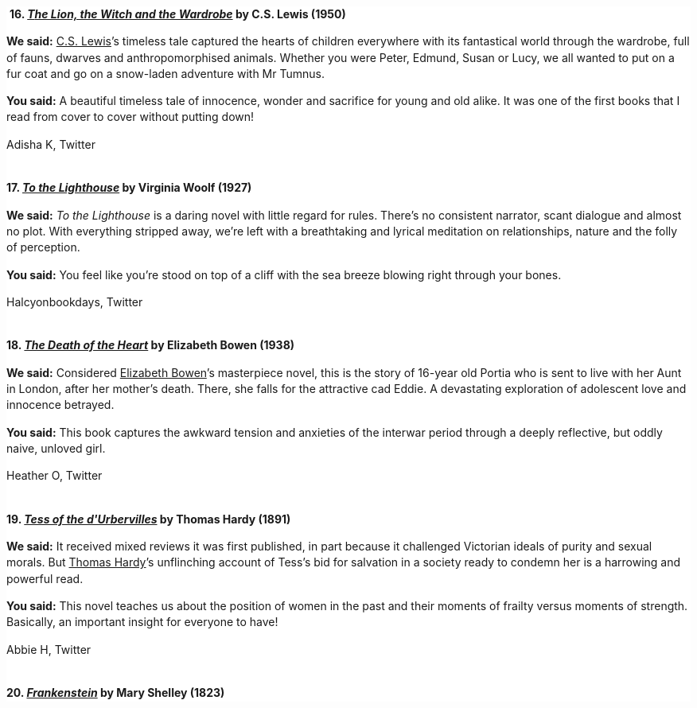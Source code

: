  **16. _[T](chrome-extension://pcmpcfapbekmbjjkdalcgopdkipoggdi/books/1100737/the-chronicles-of-narnia--the-lion--the-witch-and-the-wardrobe/9780563477389.html)[he Lion, the Witch and the Wardrobe](chrome-extension://pcmpcfapbekmbjjkdalcgopdkipoggdi/books/1100737/the-chronicles-of-narnia--the-lion--the-witch-and-the-wardrobe/9780563477389.html)_ by C.S. Lewis (1950)**

**We said:** [C.S. Lewis](chrome-extension://pcmpcfapbekmbjjkdalcgopdkipoggdi/authors/1075072/c-s--lewis.html)’s timeless tale captured the hearts of children everywhere with its fantastical world through the wardrobe, full of fauns, dwarves and anthropomorphised animals. Whether you were Peter, Edmund, Susan or Lucy, we all wanted to put on a fur coat and go on a snow-laden adventure with Mr Tumnus.

**You said:** A beautiful timeless tale of innocence, wonder and sacrifice for young and old alike. It was one of the first books that I read from cover to cover without putting down!

Adisha K, Twitter  
 

**17\. [_To the Lighthouse_](chrome-extension://pcmpcfapbekmbjjkdalcgopdkipoggdi/books/57101/to-the-lighthouse/9780241341681.html) by Virginia Woolf (1927)**

**We said:** _To the Lighthouse_ is a daring novel with little regard for rules. There’s no consistent narrator, scant dialogue and almost no plot. With everything stripped away, we’re left with a breathtaking and lyrical meditation on relationships, nature and the folly of perception.

**You said:** You feel like you’re stood on top of a cliff with the sea breeze blowing right through your bones.

Halcyonbookdays, Twitter  
 

**18\. _[The Death of the Heart](chrome-extension://pcmpcfapbekmbjjkdalcgopdkipoggdi/books/1033043/the-death-of-the-heart/9780099276456.html)_ by Elizabeth Bowen (1938)**

**We said:** Considered [Elizabeth Bowen](chrome-extension://pcmpcfapbekmbjjkdalcgopdkipoggdi/authors/1012164/elizabeth-bowen.html)’s masterpiece novel, this is the story of 16-year old Portia who is sent to live with her Aunt in London, after her mother’s death. There, she falls for the attractive cad Eddie. A devastating exploration of adolescent love and innocence betrayed.

**You said:** This book captures the awkward tension and anxieties of the interwar period through a deeply reflective, but oddly naive, unloved girl. 

Heather O, Twitter  
 

**19\. [_Tess of the d'Urbervilles_](chrome-extension://pcmpcfapbekmbjjkdalcgopdkipoggdi/books/55964/tess-of-the-d-urbervilles/9780141439594.html) by Thomas Hardy (1891)**

**We said:** It received mixed reviews it was first published, in part because it challenged Victorian ideals of purity and sexual morals. But [Thomas Hardy](chrome-extension://pcmpcfapbekmbjjkdalcgopdkipoggdi/authors/19650/thomas-hardy.html)’s unflinching account of Tess’s bid for salvation in a society ready to condemn her is a harrowing and powerful read.

**You said:** This novel teaches us about the position of women in the past and their moments of frailty versus moments of strength. Basically, an important insight for everyone to have!

Abbie H, Twitter  
 

**20\. [_Frankenstein_](chrome-extension://pcmpcfapbekmbjjkdalcgopdkipoggdi/books/183673/frankenstein/9780141198965.html) by Mary Shelley (1823)**
